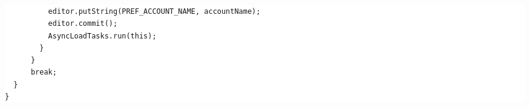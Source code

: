 ```
          editor.putString(PREF_ACCOUNT_NAME, accountName);
          editor.commit();
          AsyncLoadTasks.run(this);
        }
      }
      break;
  }
}
```

